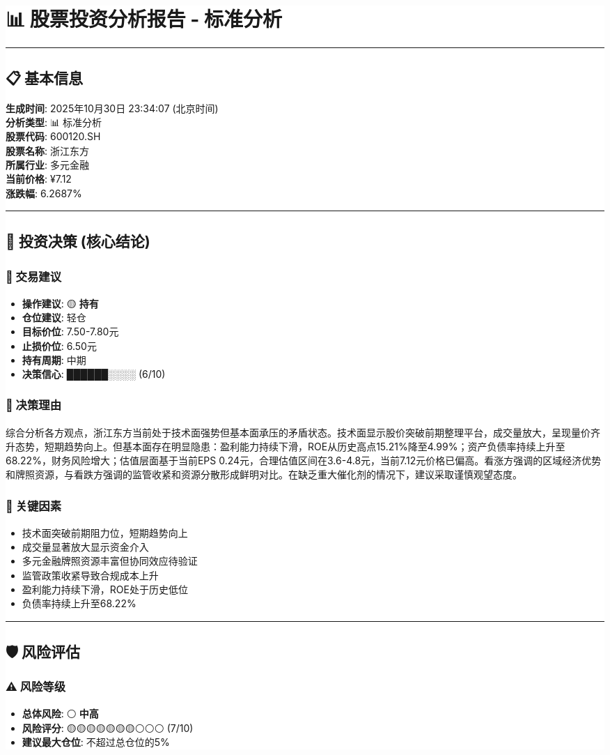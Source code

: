 # 📊 股票投资分析报告 - 标准分析

---

## 📋 基本信息

**生成时间**: 2025年10月30日 23:34:07 (北京时间)  
**分析类型**: 📊 标准分析  
**股票代码**: 600120.SH  
**股票名称**: 浙江东方  
**所属行业**: 多元金融  
**当前价格**: ¥7.12  
**涨跌幅**: 6.2687%  

---

## 🎯 投资决策 (核心结论)

### 💼 交易建议
- **操作建议**: 🟡 **持有**
- **仓位建议**: 轻仓
- **目标价位**: 7.50-7.80元
- **止损价位**: 6.50元
- **持有周期**: 中期
- **决策信心**: ██████░░░░ (6/10)

### 📝 决策理由
综合分析各方观点，浙江东方当前处于技术面强势但基本面承压的矛盾状态。技术面显示股价突破前期整理平台，成交量放大，呈现量价齐升态势，短期趋势向上。但基本面存在明显隐患：盈利能力持续下滑，ROE从历史高点15.21%降至4.99%；资产负债率持续上升至68.22%，财务风险增大；估值层面基于当前EPS 0.24元，合理估值区间在3.6-4.8元，当前7.12元价格已偏高。看涨方强调的区域经济优势和牌照资源，与看跌方强调的监管收紧和资源分散形成鲜明对比。在缺乏重大催化剂的情况下，建议采取谨慎观望态度。

### 🔑 关键因素
- 技术面突破前期阻力位，短期趋势向上
- 成交量显著放大显示资金介入
- 多元金融牌照资源丰富但协同效应待验证
- 监管政策收紧导致合规成本上升
- 盈利能力持续下滑，ROE处于历史低位
- 负债率持续上升至68.22%

---

## 🛡️ 风险评估

### ⚠️ 风险等级
- **总体风险**: ⚪ **中高**
- **风险评分**: 🟡🟡🟡🟡🟡🟡🟡⚪⚪⚪ (7/10)
- **建议最大仓位**: 不超过总仓位的5%
